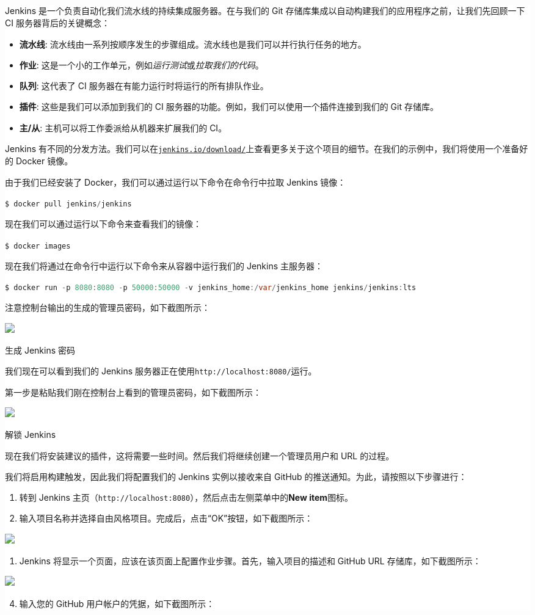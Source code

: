 Jenkins 是一个负责自动化我们流水线的持续集成服务器。在与我们的 Git 存储库集成以自动构建我们的应用程序之前，让我们先回顾一下 CI 服务器背后的关键概念：

+   **流水线**: 流水线由一系列按顺序发生的步骤组成。流水线也是我们可以并行执行任务的地方。

+   **作业**: 这是一个小的工作单元，例如*运行测试*或*拉取我们的代码*。

+   **队列**: 这代表了 CI 服务器在有能力运行时将运行的所有排队作业。

+   **插件**: 这些是我们可以添加到我们的 CI 服务器的功能。例如，我们可以使用一个插件连接到我们的 Git 存储库。

+   **主/从**: 主机可以将工作委派给从机器来扩展我们的 CI。

Jenkins 有不同的分发方法。我们可以在[`jenkins.io/download/`](https://jenkins.io/download/)上查看更多关于这个项目的细节。在我们的示例中，我们将使用一个准备好的 Docker 镜像。

由于我们已经安装了 Docker，我们可以通过运行以下命令在命令行中拉取 Jenkins 镜像：

```java
$ docker pull jenkins/jenkins
```

现在我们可以通过运行以下命令来查看我们的镜像：

```java
$ docker images
```

现在我们将通过在命令行中运行以下命令来从容器中运行我们的 Jenkins 主服务器：

```java
$ docker run -p 8080:8080 -p 50000:50000 -v jenkins_home:/var/jenkins_home jenkins/jenkins:lts
```

注意控制台输出的生成的管理员密码，如下截图所示：

![](https://github.com/OpenDocCN/freelearn-javaweb-zh/raw/master/docs/sw-arch-spr5/img/5bc7e400-605d-4b1f-b498-ac8854682b17.png)

生成 Jenkins 密码

我们现在可以看到我们的 Jenkins 服务器正在使用`http://localhost:8080/`运行。

第一步是粘贴我们刚在控制台上看到的管理员密码，如下截图所示：

![](https://github.com/OpenDocCN/freelearn-javaweb-zh/raw/master/docs/sw-arch-spr5/img/c0dec531-f445-4ed3-bd75-ab2a4db0e90a.png)

解锁 Jenkins

现在我们将安装建议的插件，这将需要一些时间。然后我们将继续创建一个管理员用户和 URL 的过程。

我们将启用构建触发，因此我们将配置我们的 Jenkins 实例以接收来自 GitHub 的推送通知。为此，请按照以下步骤进行：

1.  转到 Jenkins 主页（`http://localhost:8080`），然后点击左侧菜单中的**New item**图标。

1.  输入项目名称并选择自由风格项目。完成后，点击“OK”按钮，如下截图所示：

![](https://github.com/OpenDocCN/freelearn-javaweb-zh/raw/master/docs/sw-arch-spr5/img/6e7d5c71-1915-4f60-80cd-a6b7fc4b9a15.png)

1.  Jenkins 将显示一个页面，应该在该页面上配置作业步骤。首先，输入项目的描述和 GitHub URL 存储库，如下截图所示：

![](https://github.com/OpenDocCN/freelearn-javaweb-zh/raw/master/docs/sw-arch-spr5/img/e925304f-0205-4859-b0a5-4255442a3256.png)

4. 输入您的 GitHub 用户帐户的凭据，如下截图所示：
